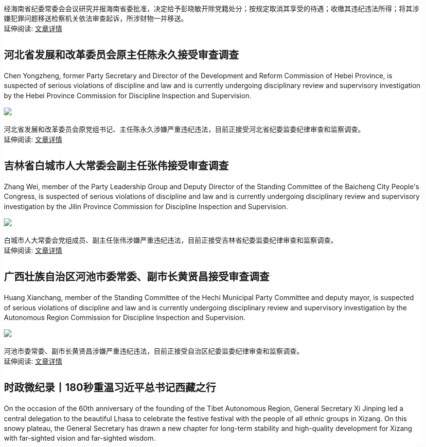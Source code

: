 经海南省纪委常委会会议研究并报海南省委批准，决定给予彭晓敏开除党籍处分；按规定取消其享受的待遇；收缴其违纪违法所得；将其涉嫌犯罪问题移送检察机关依法审查起诉，所涉财物一并移送。   
延伸阅读: [文章详情](https://news.cctv.com/2025/08/22/ARTIzLN19bJmHrQQW78pAEez250822.shtml)   

<qrcode title="海南省海口海事法院原党组书记、院长彭晓敏被开除党籍" image="https://p5.img.cctvpic.com/photoworkspace/2025/08/22/2025082218064223232.jpg" />   

## 河北省发展和改革委员会原主任陈永久接受审查调查   
Chen Yongzheng, former Party Secretary and Director of the Development and Reform Commission of Hebei Province, is suspected of serious violations of discipline and law and is currently undergoing disciplinary review and supervisory investigation by the Hebei Province Commission for Discipline Inspection and Supervision.   

<img src="https://p2.img.cctvpic.com/photoworkspace/2025/08/22/2025082218050850844.jpg" />   

河北省发展和改革委员会原党组书记、主任陈永久涉嫌严重违纪违法，目前正接受河北省纪委监委纪律审查和监察调查。   
延伸阅读: [文章详情](https://news.cctv.com/2025/08/22/ARTIRKgp4URGnf3tYs1yPFtv250822.shtml)   

<qrcode title="河北省发展和改革委员会原主任陈永久接受审查调查" image="https://p2.img.cctvpic.com/photoworkspace/2025/08/22/2025082218050850844.jpg" />   

## 吉林省白城市人大常委会副主任张伟接受审查调查   
Zhang Wei, member of the Party Leadership Group and Deputy Director of the Standing Committee of the Baicheng City People's Congress, is suspected of serious violations of discipline and law and is currently undergoing disciplinary review and supervisory investigation by the Jilin Province Commission for Discipline Inspection and Supervision.   

<img src="https://p3.img.cctvpic.com/photoworkspace/2025/08/22/2025082218004080751.jpg" />   

白城市人大常委会党组成员、副主任张伟涉嫌严重违纪违法，目前正接受吉林省纪委监委纪律审查和监察调查。   
延伸阅读: [文章详情](https://news.cctv.com/2025/08/22/ARTIcjNK4Za8PfTwMp8sYo5f250822.shtml)   

<qrcode title="吉林省白城市人大常委会副主任张伟接受审查调查" image="https://p3.img.cctvpic.com/photoworkspace/2025/08/22/2025082218004080751.jpg" />   

## 广西壮族自治区河池市委常委、副市长黄贤昌接受审查调查   
Huang Xianchang, member of the Standing Committee of the Hechi Municipal Party Committee and deputy mayor, is suspected of serious violations of discipline and law and is currently undergoing disciplinary review and supervisory investigation by the Autonomous Region Commission for Discipline Inspection and Supervision.   

<img src="https://p5.img.cctvpic.com/photoworkspace/2025/08/22/2025082218032730486.jpg" />   

河池市委常委、副市长黄贤昌涉嫌严重违纪违法，目前正接受自治区纪委监委纪律审查和监察调查。   
延伸阅读: [文章详情](https://news.cctv.com/2025/08/22/ARTIRSVzrg72N6Vk09xVHPBV250822.shtml)   

<qrcode title="广西壮族自治区河池市委常委、副市长黄贤昌接受审查调查" image="https://p5.img.cctvpic.com/photoworkspace/2025/08/22/2025082218032730486.jpg" />   

## 时政微纪录丨180秒重温习近平总书记西藏之行   
On the occasion of the 60th anniversary of the founding of the Tibet Autonomous Region, General Secretary Xi Jinping led a central delegation to the beautiful Lhasa to celebrate the festive festival with the people of all ethnic groups in Xizang. On this snowy plateau, the General Secretary has drawn a new chapter for long-term stability and high-quality development for Xizang with far-sighted vision and far-sighted wisdom.   
